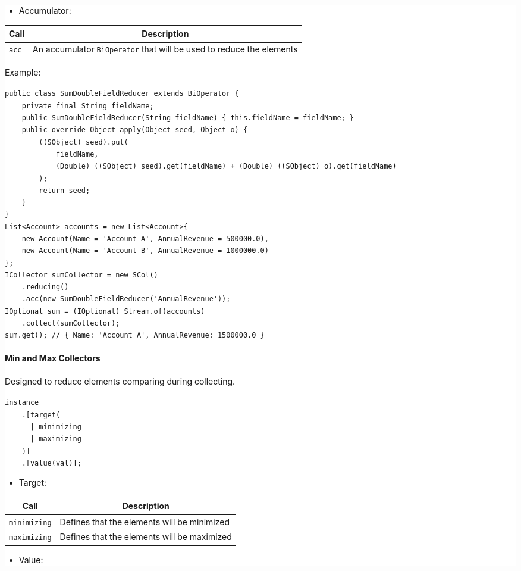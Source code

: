 - Accumulator:

| Call  | Description                                                          |
|-------|----------------------------------------------------------------------|
| `acc` | An accumulator `BiOperator` that will be used to reduce the elements |

Example:

```apex
public class SumDoubleFieldReducer extends BiOperator {
    private final String fieldName;
    public SumDoubleFieldReducer(String fieldName) { this.fieldName = fieldName; }
    public override Object apply(Object seed, Object o) {
        ((SObject) seed).put(
            fieldName,
            (Double) ((SObject) seed).get(fieldName) + (Double) ((SObject) o).get(fieldName)
        );
        return seed;
    }
}
List<Account> accounts = new List<Account>{
    new Account(Name = 'Account A', AnnualRevenue = 500000.0),
    new Account(Name = 'Account B', AnnualRevenue = 1000000.0)
};
ICollector sumCollector = new SCol()
    .reducing()
    .acc(new SumDoubleFieldReducer('AnnualRevenue'));
IOptional sum = (IOptional) Stream.of(accounts)
    .collect(sumCollector);
sum.get(); // { Name: 'Account A', AnnualRevenue: 1500000.0 }
```

#### Min and Max Collectors

Designed to reduce elements comparing during collecting.

```
instance
    .[target(
      | minimizing
      | maximizing
    )]
    .[value(val)];
```

- Target:

| Call         | Description                                 |
|--------------|---------------------------------------------|
| `minimizing` | Defines that the elements will be minimized |
| `maximizing` | Defines that the elements will be maximized |

- Value:
